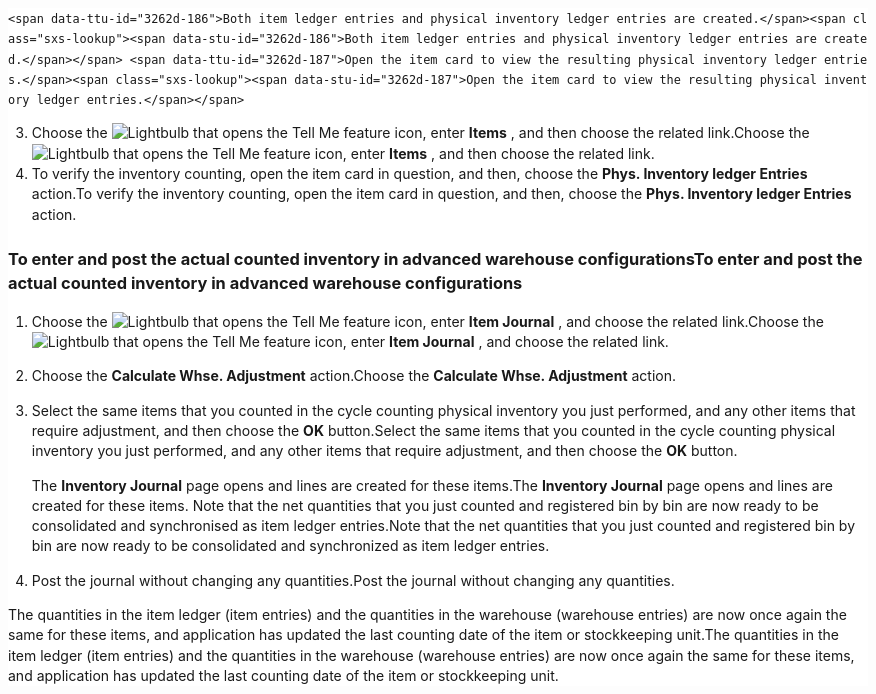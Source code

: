     <span data-ttu-id="3262d-186">Both item ledger entries and physical inventory ledger entries are created.</span><span class="sxs-lookup"><span data-stu-id="3262d-186">Both item ledger entries and physical inventory ledger entries are created.</span></span> <span data-ttu-id="3262d-187">Open the item card to view the resulting physical inventory ledger entries.</span><span class="sxs-lookup"><span data-stu-id="3262d-187">Open the item card to view the resulting physical inventory ledger entries.</span></span>

3. <span data-ttu-id="3262d-188">Choose the ![Lightbulb that opens the Tell Me feature](media/ui-search/search_small.png "Tell me what you want to do") icon, enter **Items** , and then choose the related link.</span><span class="sxs-lookup"><span data-stu-id="3262d-188">Choose the ![Lightbulb that opens the Tell Me feature](media/ui-search/search_small.png "Tell me what you want to do") icon, enter **Items** , and then choose the related link.</span></span>
4. <span data-ttu-id="3262d-189">To verify the inventory counting, open the item card in question, and then, choose the **Phys. Inventory ledger Entries** action.</span><span class="sxs-lookup"><span data-stu-id="3262d-189">To verify the inventory counting, open the item card in question, and then, choose the **Phys. Inventory ledger Entries** action.</span></span>

### <a name="to-enter-and-post-the-actual-counted-inventory-in-advanced-warehouse-configurations"></a><span data-ttu-id="3262d-190">To enter and post the actual counted inventory in advanced warehouse configurations</span><span class="sxs-lookup"><span data-stu-id="3262d-190">To enter and post the actual counted inventory in advanced warehouse configurations</span></span>

1.  <span data-ttu-id="3262d-191">Choose the ![Lightbulb that opens the Tell Me feature](media/ui-search/search_small.png "Tell me what you want to do") icon, enter **Item Journal** , and choose the related link.</span><span class="sxs-lookup"><span data-stu-id="3262d-191">Choose the ![Lightbulb that opens the Tell Me feature](media/ui-search/search_small.png "Tell me what you want to do") icon, enter **Item Journal** , and choose the related link.</span></span>  
2.  <span data-ttu-id="3262d-192">Choose the **Calculate Whse. Adjustment** action.</span><span class="sxs-lookup"><span data-stu-id="3262d-192">Choose the **Calculate Whse. Adjustment** action.</span></span>  
3.  <span data-ttu-id="3262d-193">Select the same items that you counted in the cycle counting physical inventory you just performed, and any other items that require adjustment, and then choose the **OK** button.</span><span class="sxs-lookup"><span data-stu-id="3262d-193">Select the same items that you counted in the cycle counting physical inventory you just performed, and any other items that require adjustment, and then choose the **OK** button.</span></span>  

     <span data-ttu-id="3262d-194">The **Inventory Journal** page opens and lines are created for these items.</span><span class="sxs-lookup"><span data-stu-id="3262d-194">The **Inventory Journal** page opens and lines are created for these items.</span></span> <span data-ttu-id="3262d-195">Note that the net quantities that you just counted and registered bin by bin are now ready to be consolidated and synchronised as item ledger entries.</span><span class="sxs-lookup"><span data-stu-id="3262d-195">Note that the net quantities that you just counted and registered bin by bin are now ready to be consolidated and synchronized as item ledger entries.</span></span>  

4.  <span data-ttu-id="3262d-196">Post the journal without changing any quantities.</span><span class="sxs-lookup"><span data-stu-id="3262d-196">Post the journal without changing any quantities.</span></span>  

<span data-ttu-id="3262d-197">The quantities in the item ledger (item entries) and the quantities in the warehouse (warehouse entries) are now once again the same for these items, and application has updated the last counting date of the item or stockkeeping unit.</span><span class="sxs-lookup"><span data-stu-id="3262d-197">The quantities in the item ledger (item entries) and the quantities in the warehouse (warehouse entries) are now once again the same for these items, and application has updated the last counting date of the item or stockkeeping unit.</span></span>  
